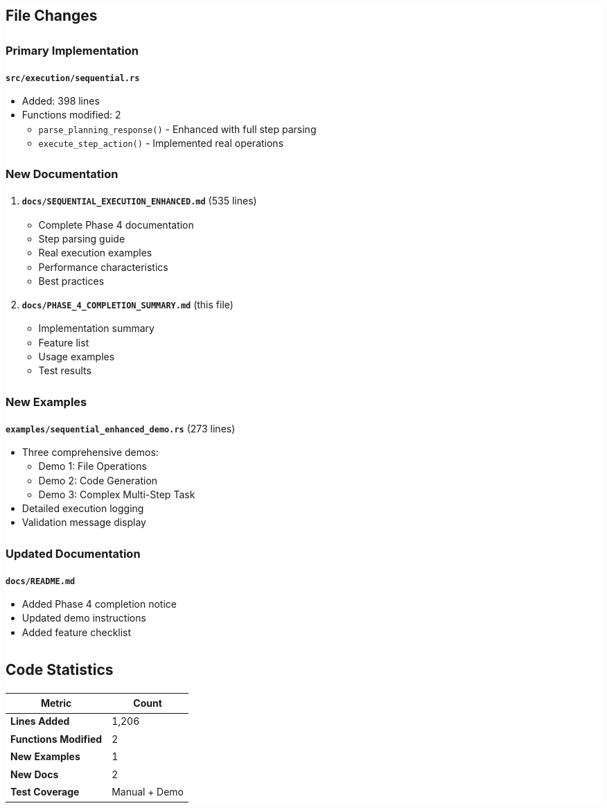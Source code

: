 ## File Changes

### Primary Implementation

**`src/execution/sequential.rs`**
- Added: 398 lines
- Functions modified: 2
  - `parse_planning_response()` - Enhanced with full step parsing
  - `execute_step_action()` - Implemented real operations

### New Documentation

1. **`docs/SEQUENTIAL_EXECUTION_ENHANCED.md`** (535 lines)
   - Complete Phase 4 documentation
   - Step parsing guide
   - Real execution examples
   - Performance characteristics
   - Best practices

2. **`docs/PHASE_4_COMPLETION_SUMMARY.md`** (this file)
   - Implementation summary
   - Feature list
   - Usage examples
   - Test results

### New Examples

**`examples/sequential_enhanced_demo.rs`** (273 lines)
- Three comprehensive demos:
  - Demo 1: File Operations
  - Demo 2: Code Generation
  - Demo 3: Complex Multi-Step Task
- Detailed execution logging
- Validation message display

### Updated Documentation

**`docs/README.md`**
- Added Phase 4 completion notice
- Updated demo instructions
- Added feature checklist

## Code Statistics

| Metric | Count |
|--------|-------|
| **Lines Added** | 1,206 |
| **Functions Modified** | 2 |
| **New Examples** | 1 |
| **New Docs** | 2 |
| **Test Coverage** | Manual + Demo |
